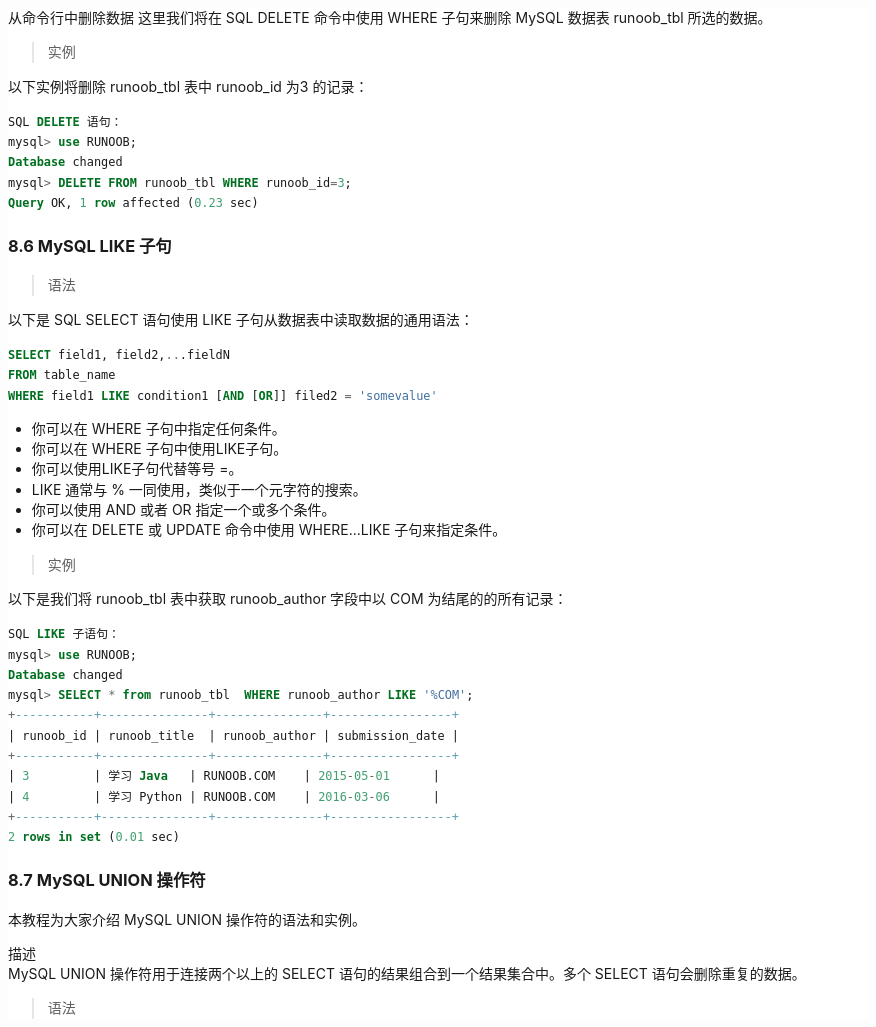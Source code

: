 从命令行中删除数据
这里我们将在 SQL DELETE 命令中使用 WHERE 子句来删除 MySQL 数据表 runoob_tbl 所选的数据。

>实例  

以下实例将删除 runoob_tbl 表中 runoob_id 为3 的记录：
```sql
SQL DELETE 语句：
mysql> use RUNOOB;
Database changed
mysql> DELETE FROM runoob_tbl WHERE runoob_id=3;
Query OK, 1 row affected (0.23 sec)
```

### 8.6 MySQL LIKE 子句

>语法

以下是 SQL SELECT 语句使用 LIKE 子句从数据表中读取数据的通用语法：
```sql
SELECT field1, field2,...fieldN 
FROM table_name
WHERE field1 LIKE condition1 [AND [OR]] filed2 = 'somevalue'
```
- 你可以在 WHERE 子句中指定任何条件。
- 你可以在 WHERE 子句中使用LIKE子句。
- 你可以使用LIKE子句代替等号 =。
- LIKE 通常与 % 一同使用，类似于一个元字符的搜索。
- 你可以使用 AND 或者 OR 指定一个或多个条件。
- 你可以在 DELETE 或 UPDATE 命令中使用 WHERE...LIKE 子句来指定条件。

>实例

以下是我们将 runoob_tbl 表中获取 runoob_author 字段中以 COM 为结尾的的所有记录：
```sql
SQL LIKE 子语句：
mysql> use RUNOOB;
Database changed
mysql> SELECT * from runoob_tbl  WHERE runoob_author LIKE '%COM';
+-----------+---------------+---------------+-----------------+
| runoob_id | runoob_title  | runoob_author | submission_date |
+-----------+---------------+---------------+-----------------+
| 3         | 学习 Java   | RUNOOB.COM    | 2015-05-01      |
| 4         | 学习 Python | RUNOOB.COM    | 2016-03-06      |
+-----------+---------------+---------------+-----------------+
2 rows in set (0.01 sec)
```

### 8.7 MySQL UNION 操作符
本教程为大家介绍 MySQL UNION 操作符的语法和实例。  

描述  
MySQL UNION 操作符用于连接两个以上的 SELECT 语句的结果组合到一个结果集合中。多个 SELECT 语句会删除重复的数据。

>语法
